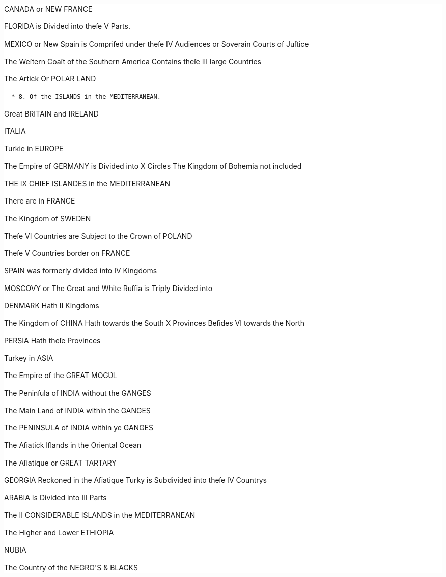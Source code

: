 CANADA or NEW FRANCE

FLORIDA is Divided into theſe V Parts.

MEXICO or New Spain is Compriſed under theſe IV Audiences or Soverain Courts of Juſtice

The Weſtern Coaſt of the Southern America Contains theſe III large Countries

The Artick Or POLAR LAND

      * 8. Of the ISLANDS in the MEDITERRANEAN.

Great BRITAIN and IRELAND

ITALIA

Turkie in EUROPE

The Empire of GERMANY is Divided into X Circles The Kingdom of Bohemia not included

THE IX CHIEF ISLANDES in the MEDITERRANEAN

There are in FRANCE

The Kingdom of SWEDEN

Theſe VI Countries are Subject to the Crown of POLAND

Theſe V Countries border on FRANCE

SPAIN was formerly divided into IV Kingdoms

MOSCOVY or The Great and White Ruſſia is Triply Divided into

DENMARK Hath II Kingdoms

The Kingdom of CHINA Hath towards the South X Provinces Beſides VI towards the North

PERSIA Hath theſe Provinces

Turkey in ASIA

The Empire of the GREAT MOGƲL

The Peninſula of INDIA without the GANGES

The Main Land of INDIA within the GANGES

The PENINSULA of INDIA within ye GANGES

The Aſiatick Iſlands in the Oriental Ocean

The Aſiatique or GREAT TARTARY

GEORGIA Reckoned in the Aſiatique Turky is Subdivided into theſe IV Countrys

ARABIA Is Divided into III Parts

The II CONSIDERABLE ISLANDS in the MEDITERRANEAN

The Higher and Lower ETHIOPIA

NUBIA

The Country of the NEGRO'S & BLACKS
